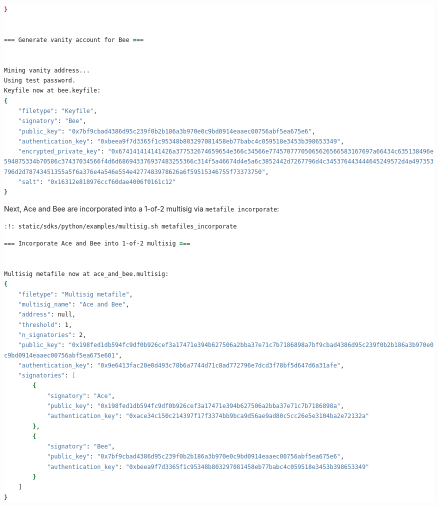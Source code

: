 ```zsh title=Output
}


=== Generate vanity account for Bee ===


Mining vanity address...
Using test password.
Keyfile now at bee.keyfile:
{
    "filetype": "Keyfile",
    "signatory": "Bee",
    "public_key": "0x7bf9cbad4386d95c239f0b2b186a3b970e0c9bd0914eaaec00756abf5ea675e6",
    "authentication_key": "0xbeea9f7d3365f1c95348b803297081458eb77babc4c059518e3453b398653349",
    "encrypted_private_key": "0x674141414141426a377532674659654e366c34566e77457077705065626566583167697a66434c635138496e594875334b70586c37437034566f4d6d686943376937483255366c314f5a46674d4e5a6c3852442d7267796d4c345376443444645249572d4a497353796d2d78743451355a5f6a376e4a546e554e4277483978626a6f59515346755f73373750",
    "salt": "0x16312e818976ccf60dae4006f0161c12"
}

```

Next, Ace and Bee are incorporated into a 1-of-2 multisig via `metafile incorporate`:

```zsh title="multisig.sh snippet"
:!: static/sdks/python/examples/multisig.sh metafiles_incorporate
```

```zsh title=Output
=== Incorporate Ace and Bee into 1-of-2 multisig ===


Multisig metafile now at ace_and_bee.multisig:
{
    "filetype": "Multisig metafile",
    "multisig_name": "Ace and Bee",
    "address": null,
    "threshold": 1,
    "n_signatories": 2,
    "public_key": "0x198fed1db594fc9df0b926cef3a17471e394b627506a2bba37e71c7b7186898a7bf9cbad4386d95c239f0b2b186a3b970e0c9bd0914eaaec00756abf5ea675e601",
    "authentication_key": "0x9e6413fac20e0d493c78b6a7744d71c8ad772796e7dcd3f78bf5d647d6a31afe",
    "signatories": [
        {
            "signatory": "Ace",
            "public_key": "0x198fed1db594fc9df0b926cef3a17471e394b627506a2bba37e71c7b7186898a",
            "authentication_key": "0xace34c150c214397f17f3374bb9bca9d56ae9ad80c5cc26e5e3104ba2e72132a"
        },
        {
            "signatory": "Bee",
            "public_key": "0x7bf9cbad4386d95c239f0b2b186a3b970e0c9bd0914eaaec00756abf5ea675e6",
            "authentication_key": "0xbeea9f7d3365f1c95348b803297081458eb77babc4c059518e3453b398653349"
        }
    ]
}
```
